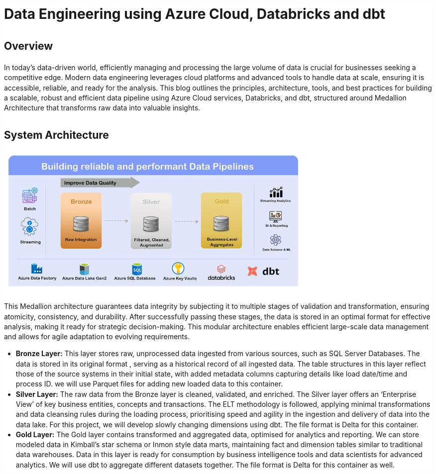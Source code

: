 # Data Engineering using Azure Cloud, Databricks and dbt

## Overview

In today’s data-driven world, efficiently managing and processing the large volume of data is crucial for businesses seeking a competitive edge. Modern data engineering leverages cloud platforms and advanced tools to handle data at scale, ensuring it is accessible, reliable, and ready for the analysis. This blog outlines the principles, architecture, tools, and best practices for building a scalable, robust and efficient data pipeline using Azure Cloud services, Databricks, and dbt, structured around Medallion Architecture that transforms raw data into valuable insights.

## System Architecture

<img src="images/medallion_architecture.png" width="70%">

This Medallion architecture guarantees data integrity by subjecting it to multiple stages of validation and transformation, ensuring atomicity, consistency, and durability. After successfully passing these stages, the data is stored in an optimal format for effective analysis, making it ready for strategic decision-making. This modular architecture enables efficient large-scale data management and allows for agile adaptation to evolving requirements.

- <b>Bronze Layer:</b> This layer stores raw, unprocessed data ingested from various sources, such as SQL Server Databases. The data is stored in its original format , serving as a historical record of all ingested data. The table structures in this layer reflect those of the source systems in their initial state, with added metadata columns capturing details like load date/time and process ID. we will use Parquet files for adding new loaded data to this container.
- <b>Silver Layer:</b> The raw data from the Bronze layer is cleaned, validated, and enriched. The Silver layer offers an ‘Enterprise View’ of key business entities, concepts and transactions. The ELT methodology is followed, applying minimal transformations and data cleansing rules during the loading process, prioritising speed and agility in the ingestion and delivery of data into the data lake. For this project, we will develop slowly changing dimensions using dbt. The file format is Delta for this container.
- <b>Gold Layer:</b> The Gold layer contains transformed and aggregated data, optimised for analytics and reporting. We can store modeled data in Kimball’s star schema or Inmon style data marts, maintaining fact and dimension tables similar to traditional data warehouses. Data in this layer is ready for consumption by business intelligence tools and data scientists for advanced analytics. We will use dbt to aggregate different datasets together. The file format is Delta for this container as well.
